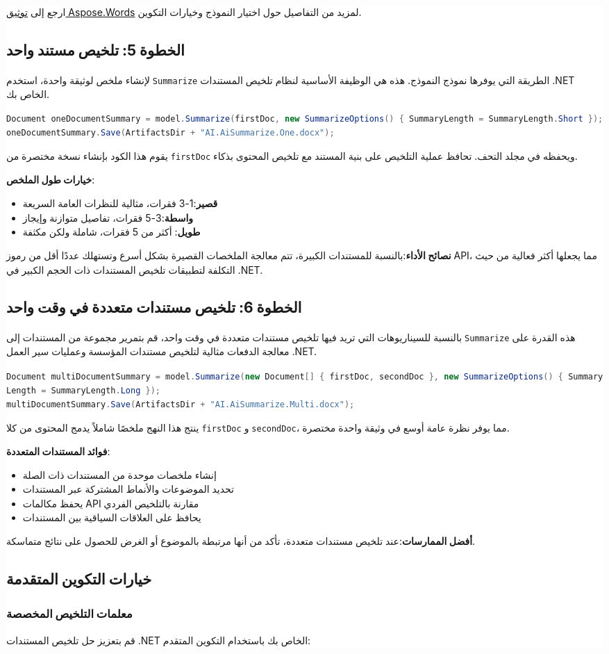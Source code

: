 ارجع إلى [توثيق Aspose.Words](https://reference.aspose.com/words/net/) لمزيد من التفاصيل حول اختيار النموذج وخيارات التكوين.

## الخطوة 5: تلخيص مستند واحد

لإنشاء ملخص لوثيقة واحدة، استخدم `Summarize` الطريقة التي يوفرها نموذج النموذج. هذه هي الوظيفة الأساسية لنظام تلخيص المستندات .NET الخاص بك.

```csharp
Document oneDocumentSummary = model.Summarize(firstDoc, new SummarizeOptions() { SummaryLength = SummaryLength.Short });
oneDocumentSummary.Save(ArtifactsDir + "AI.AiSummarize.One.docx");
```

يقوم هذا الكود بإنشاء نسخة مختصرة من `firstDoc` ويحفظه في مجلد التحف. تحافظ عملية التلخيص على بنية المستند مع تلخيص المحتوى بذكاء.

**خيارات طول الملخص**:
- **قصير**:1-3 فقرات، مثالية للنظرات العامة السريعة
- **واسطة**:3-5 فقرات، تفاصيل متوازنة وإيجاز  
- **طويل**: أكثر من 5 فقرات، شاملة ولكن مكثفة

**نصائح الأداء**:بالنسبة للمستندات الكبيرة، تتم معالجة الملخصات القصيرة بشكل أسرع وتستهلك عددًا أقل من رموز API، مما يجعلها أكثر فعالية من حيث التكلفة لتطبيقات تلخيص المستندات ذات الحجم الكبير في .NET.

## الخطوة 6: تلخيص مستندات متعددة في وقت واحد

بالنسبة للسيناريوهات التي تريد فيها تلخيص مستندات متعددة في وقت واحد، قم بتمرير مجموعة من المستندات إلى `Summarize` هذه القدرة على معالجة الدفعات مثالية لتلخيص مستندات المؤسسة وعمليات سير العمل .NET.

```csharp
Document multiDocumentSummary = model.Summarize(new Document[] { firstDoc, secondDoc }, new SummarizeOptions() { SummaryLength = SummaryLength.Long });
multiDocumentSummary.Save(ArtifactsDir + "AI.AiSummarize.Multi.docx");
```

ينتج هذا النهج ملخصًا شاملاً يدمج المحتوى من كلا `firstDoc` و `secondDoc`، مما يوفر نظرة عامة أوسع في وثيقة واحدة مختصرة.

**فوائد المستندات المتعددة**:
- إنشاء ملخصات موحدة من المستندات ذات الصلة
- تحديد الموضوعات والأنماط المشتركة عبر المستندات
- يحفظ مكالمات API مقارنة بالتلخيص الفردي
- يحافظ على العلاقات السياقية بين المستندات

**أفضل الممارسات**:عند تلخيص مستندات متعددة، تأكد من أنها مرتبطة بالموضوع أو الغرض للحصول على نتائج متماسكة.

## خيارات التكوين المتقدمة

### معلمات التلخيص المخصصة

قم بتعزيز حل تلخيص المستندات .NET الخاص بك باستخدام التكوين المتقدم:
